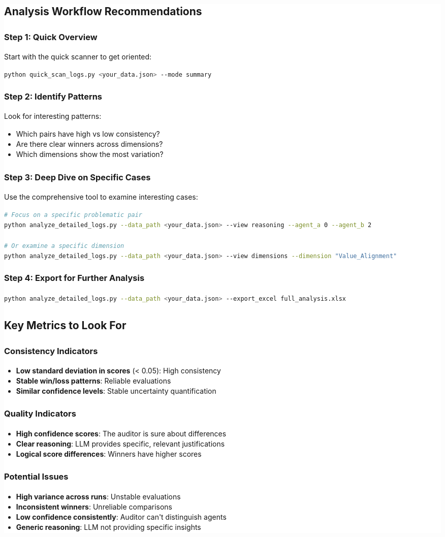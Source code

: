 ## Analysis Workflow Recommendations

### Step 1: Quick Overview
Start with the quick scanner to get oriented:
```bash
python quick_scan_logs.py <your_data.json> --mode summary
```

### Step 2: Identify Patterns
Look for interesting patterns:
- Which pairs have high vs low consistency?
- Are there clear winners across dimensions?
- Which dimensions show the most variation?

### Step 3: Deep Dive on Specific Cases
Use the comprehensive tool to examine interesting cases:
```bash
# Focus on a specific problematic pair
python analyze_detailed_logs.py --data_path <your_data.json> --view reasoning --agent_a 0 --agent_b 2

# Or examine a specific dimension
python analyze_detailed_logs.py --data_path <your_data.json> --view dimensions --dimension "Value_Alignment"
```

### Step 4: Export for Further Analysis
```bash
python analyze_detailed_logs.py --data_path <your_data.json> --export_excel full_analysis.xlsx
```

## Key Metrics to Look For

### Consistency Indicators
- **Low standard deviation in scores** (< 0.05): High consistency
- **Stable win/loss patterns**: Reliable evaluations
- **Similar confidence levels**: Stable uncertainty quantification

### Quality Indicators
- **High confidence scores**: The auditor is sure about differences
- **Clear reasoning**: LLM provides specific, relevant justifications
- **Logical score differences**: Winners have higher scores

### Potential Issues
- **High variance across runs**: Unstable evaluations
- **Inconsistent winners**: Unreliable comparisons  
- **Low confidence consistently**: Auditor can't distinguish agents
- **Generic reasoning**: LLM not providing specific insights
